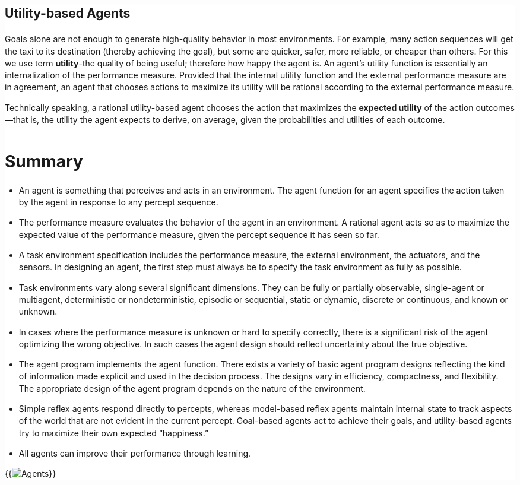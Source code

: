 
## Utility-based Agents


Goals alone are not enough to generate high-quality behavior in most environments. For example, many action sequences will get the taxi to its destination (thereby achieving the goal), but some are
quicker, safer, more reliable, or cheaper than others. For this we use term **utility**-the quality of being useful; therefore how happy the agent is. An agent’s utility function is essentially an
internalization of the performance measure. Provided that the internal utility function and the external performance measure are in agreement, an agent that chooses actions to maximize its utility
will be rational according to the external performance measure.

Technically speaking, a rational utility-based agent chooses the action that maximizes the **expected utility** of the action outcomes—that is, the utility the agent expects to derive, on average, given the
probabilities and utilities of each outcome.



# Summary

- An agent is something that perceives and acts in an environment. The agent function for an agent specifies the action taken by the agent in response to any percept sequence.

- The performance measure evaluates the behavior of the agent in an environment. A rational agent acts so as to maximize the expected value of the performance measure, given the percept sequence it has
	seen so far.
- A task environment specification includes the performance measure, the external environment, the actuators, and the sensors. In designing an agent, the first step must always be to specify the task
	environment as fully as possible.

- Task environments vary along several significant dimensions. They can be fully or partially observable, single-agent or multiagent, deterministic or nondeterministic, episodic or sequential, static or
	dynamic, discrete or continuous, and known or unknown.

- In cases where the performance measure is unknown or hard to specify correctly, there is a significant risk of the agent optimizing the wrong objective. In such cases the agent design should reflect
	uncertainty about the true objective.

- The agent program implements the agent function. There exists a variety of basic agent program designs reflecting the kind of information made explicit and used in the decision process. The designs
	vary in efficiency, compactness, and flexibility. The appropriate design of the agent program depends on the nature of the environment.

- Simple reflex agents respond directly to percepts, whereas model-based reflex agents maintain internal state to track aspects of the world that are not evident in the current percept. Goal-based agents
	act to achieve their goals, and utility-based agents try to maximize their own expected “happiness.”

- All agents can improve their performance through learning.


{{<image src="/images/agents.png" alt="Agents" position="center" >}}


